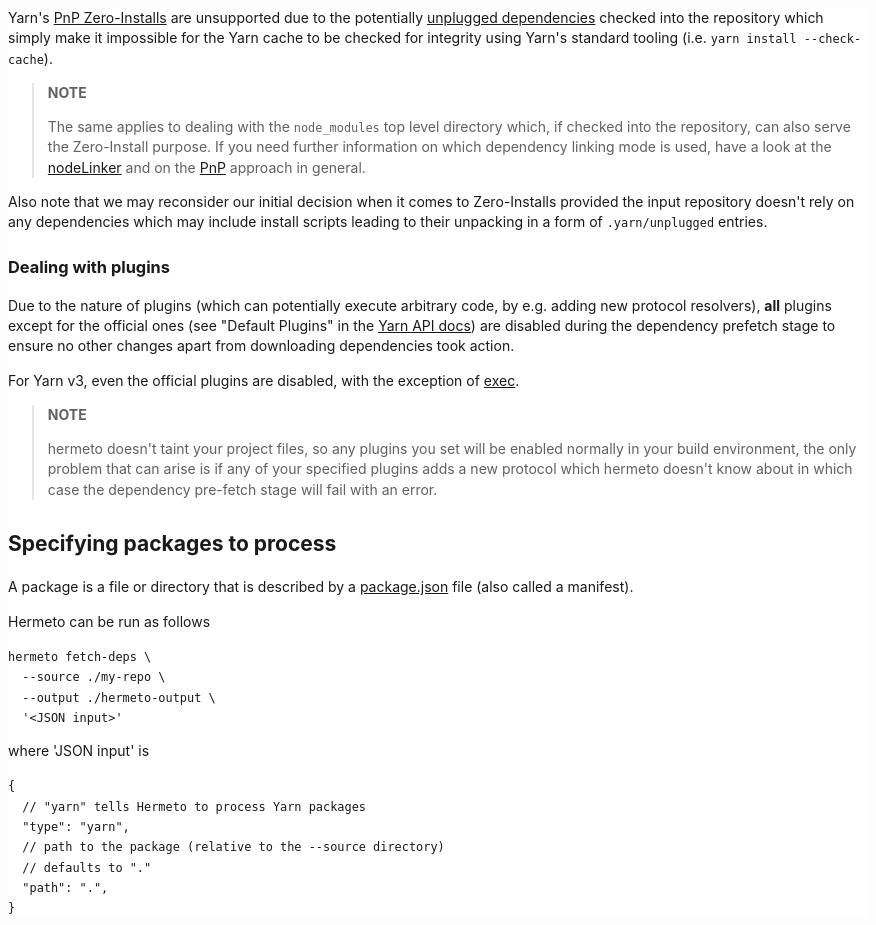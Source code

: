 Yarn's [PnP Zero-Installs][] are unsupported due to the potentially
[unplugged dependencies][] checked into the repository which simply make it
impossible for the Yarn cache to be checked for integrity using Yarn's standard
tooling (i.e. `yarn install --check-cache`).

> **NOTE**
>
> The same applies to dealing with the `node_modules` top level directory which,
> if checked into the repository, can also serve the Zero-Install purpose. If
> you need further information on which dependency linking mode is used, have a
> look at the [nodeLinker][] and on the [PnP][] approach in general.

Also note that we may reconsider our initial decision when it comes to
Zero-Installs provided the input repository doesn't rely on any dependencies
which may include install scripts leading to their unpacking in a form of
`.yarn/unplugged` entries.

### Dealing with plugins

Due to the nature of plugins (which can potentially execute arbitrary code, by
e.g. adding new protocol resolvers), **all** plugins except for the official
ones (see "Default Plugins" in the [Yarn API docs][]) are disabled during the
dependency prefetch stage to ensure no other changes apart from downloading
dependencies took action.

For Yarn v3, even the official plugins are disabled, with the exception of
[exec][].

> **NOTE**
>
> hermeto doesn't taint your project files, so any plugins you set will be
> enabled normally in your build environment, the only problem that can arise is
> if any of your specified plugins adds a new protocol which hermeto doesn't
> know about in which case the dependency pre-fetch stage will fail with an
> error.

## Specifying packages to process

A package is a file or directory that is described by a [package.json][] file
(also called a manifest).

Hermeto can be run as follows

```shell
hermeto fetch-deps \
  --source ./my-repo \
  --output ./hermeto-output \
  '<JSON input>'
```

where 'JSON input' is

```jsonc
{
  // "yarn" tells Hermeto to process Yarn packages
  "type": "yarn",
  // path to the package (relative to the --source directory)
  // defaults to "."
  "path": ".",
}
```


[configuration settings]: https://yarnpkg.com/configuration/yarnrc
[Corepack]: https://nodejs.org/api/corepack.html#corepack
[Exec protocol]: https://yarnpkg.com/protocol/exec
[exec]: https://v3.yarnpkg.com/features/plugins#official-plugins
[Git/GitHub protocol]: https://yarnpkg.com/protocol/git
[nodeLinker]: https://yarnpkg.com/configuration/yarnrc#nodeLinker
[package.json]: https://yarnpkg.com/configuration/manifest
[PnP Zero-Installs]: https://yarnpkg.com/features/caching#zero-installs
[PnP]: https://yarnpkg.com/features/pnp
[project]: https://github.com/cachito-testing/sample-nodejs-app/tree/yarn
[the Yarn documentation]: yarn.md
[unplugged dependencies]: https://yarnpkg.com/advanced/lexicon#unplugged-package
[Yarn API docs]: https://yarnpkg.com/api
[Yarn Classic]: https://hermetoproject.github.io/hermeto/yarn_classic
[yarn install]: https://yarnpkg.com/getting-started/usage/#installing-all-the-dependencies
[Yarn protocols]: https://yarnpkg.com/protocols
[yarn]: https://yarnpkg.com
[ZIP archives]: https://yarnpkg.com/features/pnp/#packages-are-stored-inside-zip-archives-how-can-i-access-their-files